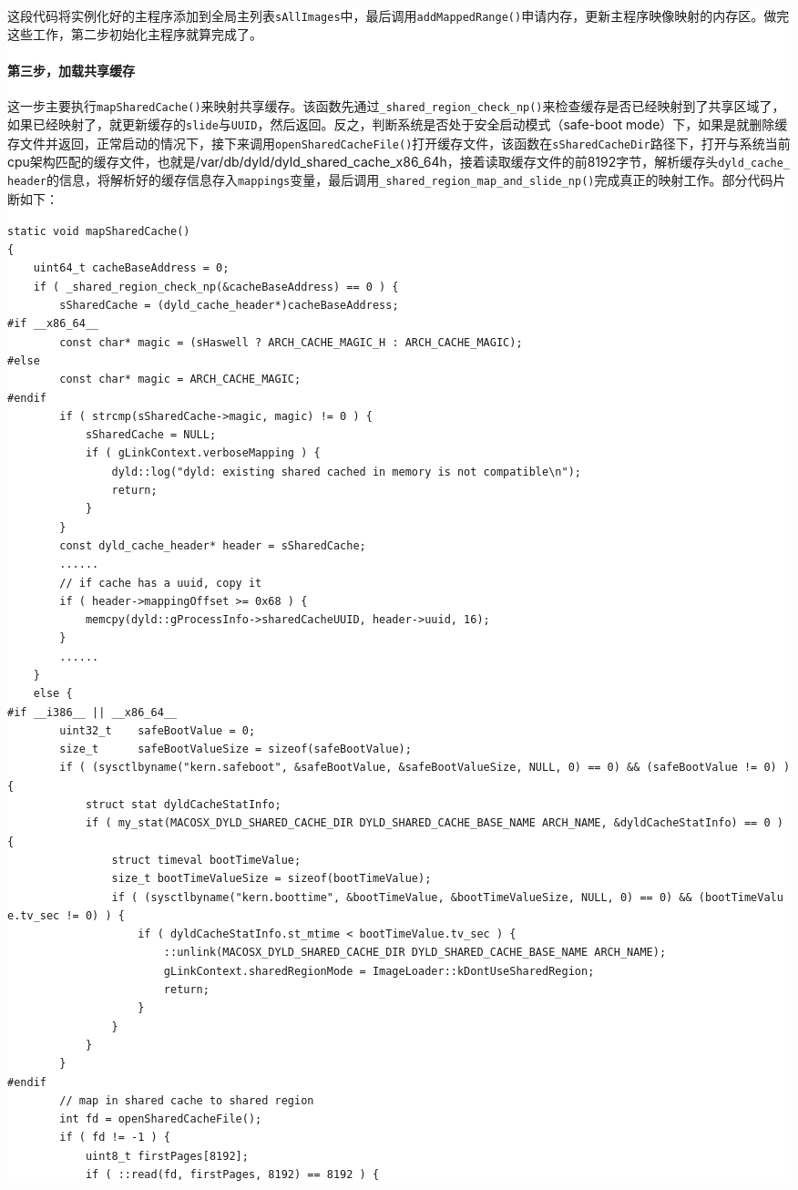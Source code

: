 ```
```
这段代码将实例化好的主程序添加到全局主列表`sAllImages`中，最后调用`addMappedRange()`申请内存，更新主程序映像映射的内存区。做完这些工作，第二步初始化主程序就算完成了。


#### 第三步，加载共享缓存
这一步主要执行`mapSharedCache()`来映射共享缓存。该函数先通过`_shared_region_check_np()`来检查缓存是否已经映射到了共享区域了，如果已经映射了，就更新缓存的`slide`与`UUID`，然后返回。反之，判断系统是否处于安全启动模式（safe-boot mode）下，如果是就删除缓存文件并返回，正常启动的情况下，接下来调用`openSharedCacheFile()`打开缓存文件，该函数在`sSharedCacheDir`路径下，打开与系统当前cpu架构匹配的缓存文件，也就是/var/db/dyld/dyld_shared_cache_x86_64h，接着读取缓存文件的前8192字节，解析缓存头`dyld_cache_header`的信息，将解析好的缓存信息存入`mappings`变量，最后调用`_shared_region_map_and_slide_np()`完成真正的映射工作。部分代码片断如下：
```
static void mapSharedCache()
{
	uint64_t cacheBaseAddress = 0;
	if ( _shared_region_check_np(&cacheBaseAddress) == 0 ) {
		sSharedCache = (dyld_cache_header*)cacheBaseAddress;
#if __x86_64__
		const char* magic = (sHaswell ? ARCH_CACHE_MAGIC_H : ARCH_CACHE_MAGIC);
#else
		const char* magic = ARCH_CACHE_MAGIC;
#endif
		if ( strcmp(sSharedCache->magic, magic) != 0 ) {
			sSharedCache = NULL;
			if ( gLinkContext.verboseMapping ) {
				dyld::log("dyld: existing shared cached in memory is not compatible\n");
				return;
			}
		}
		const dyld_cache_header* header = sSharedCache;
		......
		// if cache has a uuid, copy it
		if ( header->mappingOffset >= 0x68 ) {
			memcpy(dyld::gProcessInfo->sharedCacheUUID, header->uuid, 16);
		}
		......
	}
	else {
#if __i386__ || __x86_64__
		uint32_t	safeBootValue = 0;
		size_t		safeBootValueSize = sizeof(safeBootValue);
		if ( (sysctlbyname("kern.safeboot", &safeBootValue, &safeBootValueSize, NULL, 0) == 0) && (safeBootValue != 0) ) {
			struct stat dyldCacheStatInfo;
			if ( my_stat(MACOSX_DYLD_SHARED_CACHE_DIR DYLD_SHARED_CACHE_BASE_NAME ARCH_NAME, &dyldCacheStatInfo) == 0 ) {
				struct timeval bootTimeValue;
				size_t bootTimeValueSize = sizeof(bootTimeValue);
				if ( (sysctlbyname("kern.boottime", &bootTimeValue, &bootTimeValueSize, NULL, 0) == 0) && (bootTimeValue.tv_sec != 0) ) {
					if ( dyldCacheStatInfo.st_mtime < bootTimeValue.tv_sec ) {
						::unlink(MACOSX_DYLD_SHARED_CACHE_DIR DYLD_SHARED_CACHE_BASE_NAME ARCH_NAME);
						gLinkContext.sharedRegionMode = ImageLoader::kDontUseSharedRegion;
						return;
					}
				}
			}
		}
#endif
		// map in shared cache to shared region
		int fd = openSharedCacheFile();
		if ( fd != -1 ) {
			uint8_t firstPages[8192];
			if ( ::read(fd, firstPages, 8192) == 8192 ) {
```